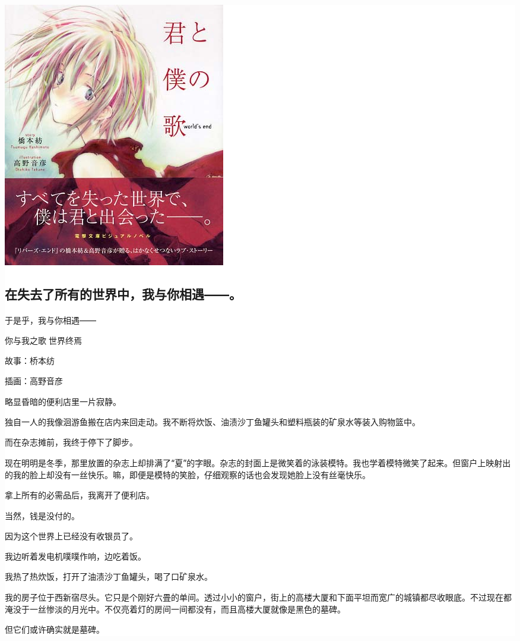 ![君と僕の歌 world's end](preface.jpg)

在失去了所有的世界中，我与你相遇——。
--------------------------------------------------------------------------------------------
于是乎，我与你相遇——

你与我之歌 世界终焉

故事：桥本纺

插画：高野音彦

略显昏暗的便利店里一片寂静。

独自一人的我像洄游鱼搬在店内来回走动。我不断将炊饭、油渍沙丁鱼罐头和塑料瓶装的矿泉水等装入购物篮中。

而在杂志摊前，我终于停下了脚步。

现在明明是冬季，那里放置的杂志上却排满了“夏”的字眼。杂志的封面上是微笑着的泳装模特。我也学着模特微笑了起来。但窗户上映射出的我的脸上却没有一丝快乐。嘛，即便是模特的笑脸，仔细观察的话也会发现她脸上没有丝毫快乐。

拿上所有的必需品后，我离开了便利店。

当然，钱是没付的。

因为这个世界上已经没有收银员了。

我边听着发电机噗噗作响，边吃着饭。

我热了热炊饭，打开了油渍沙丁鱼罐头，喝了口矿泉水。

我的房子位于西新宿尽头。它只是个刚好六畳的单间。透过小小的窗户，街上的高楼大厦和下面平坦而宽广的城镇都尽收眼底。不过现在都淹没于一丝惨淡的月光中。不仅亮着灯的房间一间都没有，而且高楼大厦就像是黑色的墓碑。

但它们或许确实就是墓碑。
